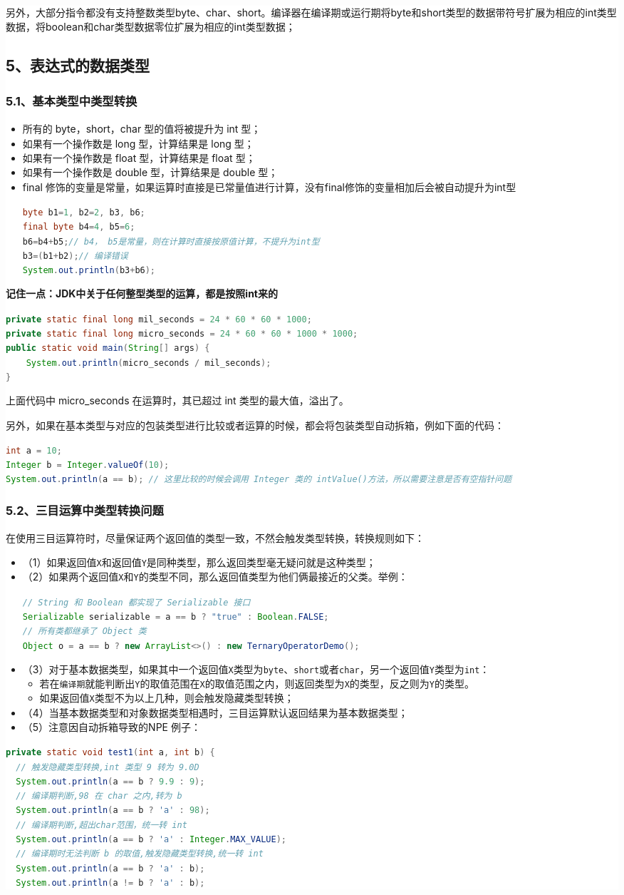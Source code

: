另外，大部分指令都没有支持整数类型byte、char、short。编译器在编译期或运行期将byte和short类型的数据带符号扩展为相应的int类型数据，将boolean和char类型数据零位扩展为相应的int类型数据；

## 5、表达式的数据类型

### 5.1、基本类型中类型转换

- 所有的 byte，short，char 型的值将被提升为 int 型；
- 如果有一个操作数是 long 型，计算结果是 long 型；
- 如果有一个操作数是 float 型，计算结果是 float 型；
- 如果有一个操作数是 double 型，计算结果是 double 型；
- final 修饰的变量是常量，如果运算时直接是已常量值进行计算，没有final修饰的变量相加后会被自动提升为int型
	```java
	byte b1=1, b2=2, b3, b6;
	final byte b4=4, b5=6;
	b6=b4+b5;// b4， b5是常量，则在计算时直接按原值计算，不提升为int型
	b3=(b1+b2);// 编译错误
	System.out.println(b3+b6);
	```

**记住一点：JDK中关于任何整型类型的运算，都是按照int来的**
```java
private static final long mil_seconds = 24 * 60 * 60 * 1000;
private static final long micro_seconds = 24 * 60 * 60 * 1000 * 1000;
public static void main(String[] args) {
	System.out.println(micro_seconds / mil_seconds);
}
```
上面代码中 micro_seconds 在运算时，其已超过 int 类型的最大值，溢出了。

另外，如果在基本类型与对应的包装类型进行比较或者运算的时候，都会将包装类型自动拆箱，例如下面的代码：
```java
int a = 10;
Integer b = Integer.valueOf(10);
System.out.println(a == b); // 这里比较的时候会调用 Integer 类的 intValue()方法，所以需要注意是否有空指针问题
```

### 5.2、三目运算中类型转换问题

在使用三目运算符时，尽量保证两个返回值的类型一致，不然会触发类型转换，转换规则如下：
- （1）如果返回值`X`和返回值`Y`是同种类型，那么返回类型毫无疑问就是这种类型；
- （2）如果两个返回值`X`和`Y`的类型不同，那么返回值类型为他们俩最接近的父类。举例：
	```java
	// String 和 Boolean 都实现了 Serializable 接口
	Serializable serializable = a == b ? "true" : Boolean.FALSE;
	// 所有类都继承了 Object 类
	Object o = a == b ? new ArrayList<>() : new TernaryOperatorDemo();
	```
- （3）对于基本数据类型，如果其中一个返回值`X`类型为`byte`、`short`或者`char`，另一个返回值`Y`类型为`int`：
  - 若在`编译期`就能判断出`Y`的取值范围在`X`的取值范围之内，则返回类型为`X`的类型，反之则为`Y`的类型。
  - 如果返回值`X`类型不为以上几种，则会触发隐藏类型转换；
- （4）当基本数据类型和对象数据类型相遇时，三目运算默认返回结果为基本数据类型；
- （5）注意因自动拆箱导致的NPE
例子：
```java
private static void test1(int a, int b) {
  // 触发隐藏类型转换,int 类型 9 转为 9.0D
  System.out.println(a == b ? 9.9 : 9);
  // 编译期判断,98 在 char 之内,转为 b
  System.out.println(a == b ? 'a' : 98);
  // 编译期判断,超出char范围，统一转 int
  System.out.println(a == b ? 'a' : Integer.MAX_VALUE);
  // 编译期时无法判断 b 的取值,触发隐藏类型转换,统一转 int
  System.out.println(a == b ? 'a' : b);
  System.out.println(a != b ? 'a' : b);
```